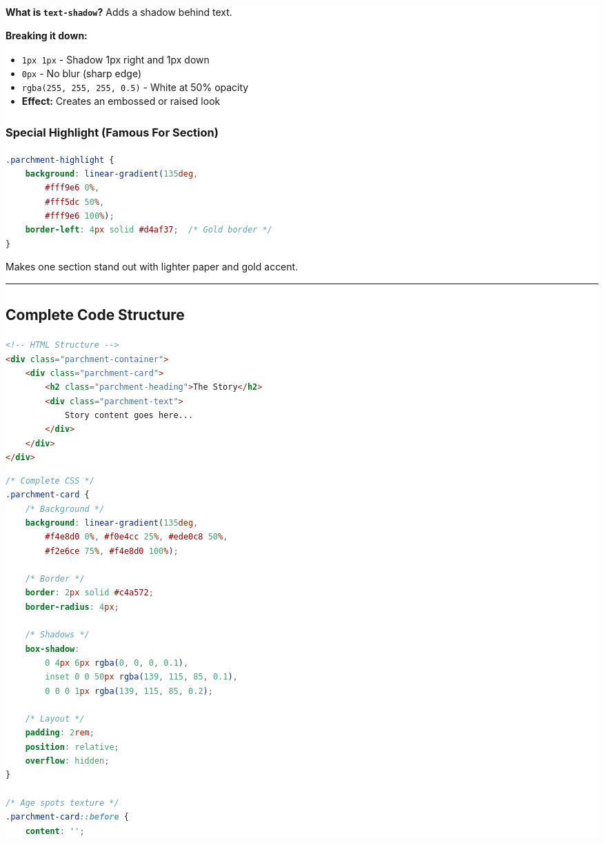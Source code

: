 **What is `text-shadow`?**
Adds a shadow behind text.

**Breaking it down:**
- `1px 1px` - Shadow 1px right and 1px down
- `0px` - No blur (sharp edge)
- `rgba(255, 255, 255, 0.5)` - White at 50% opacity
- **Effect:** Creates an embossed or raised look

### Special Highlight (Famous For Section)

```css
.parchment-highlight {
    background: linear-gradient(135deg,
        #fff9e6 0%,
        #fff5dc 50%,
        #fff9e6 100%);
    border-left: 4px solid #d4af37;  /* Gold border */
}
```

Makes one section stand out with lighter paper and gold accent.

---

## Complete Code Structure

```html
<!-- HTML Structure -->
<div class="parchment-container">
    <div class="parchment-card">
        <h2 class="parchment-heading">The Story</h2>
        <div class="parchment-text">
            Story content goes here...
        </div>
    </div>
</div>
```

```css
/* Complete CSS */
.parchment-card {
    /* Background */
    background: linear-gradient(135deg,
        #f4e8d0 0%, #f0e4cc 25%, #ede0c8 50%,
        #f2e6ce 75%, #f4e8d0 100%);

    /* Border */
    border: 2px solid #c4a572;
    border-radius: 4px;

    /* Shadows */
    box-shadow:
        0 4px 6px rgba(0, 0, 0, 0.1),
        inset 0 0 50px rgba(139, 115, 85, 0.1),
        0 0 0 1px rgba(139, 115, 85, 0.2);

    /* Layout */
    padding: 2rem;
    position: relative;
    overflow: hidden;
}

/* Age spots texture */
.parchment-card::before {
    content: '';
```